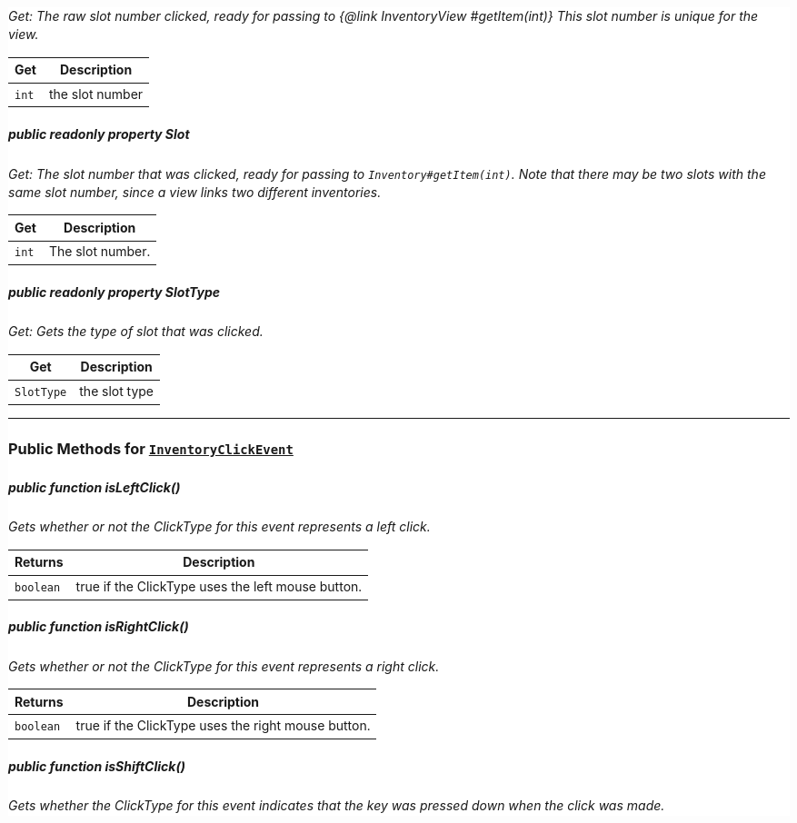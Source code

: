_Get: The raw slot number clicked, ready for passing to {@link InventoryView #getItem(int)} This slot number is unique for the view._

Get | Description
--- | --- 
`int` | the slot number



##### <a id='slot'></a>public  readonly property __Slot__

_Get: The slot number that was clicked, ready for passing to `Inventory#getItem(int)`. Note that there may be two slots with the same slot number, since a view links two different inventories._

Get | Description
--- | --- 
`int` | The slot number.



##### <a id='slottype'></a>public  readonly property __SlotType__

_Get: Gets the type of slot that was clicked._

Get | Description
--- | --- 
`SlotType` | the slot type



---

### Public Methods for [`InventoryClickEvent`](InventoryClickEvent.md)

##### <a id='isleftclick'></a>public  function __isLeftClick__()

_Gets whether or not the ClickType for this event represents a left click._

Returns | Description
--- | --- 
`boolean` | true if the ClickType uses the left mouse button.


##### <a id='isrightclick'></a>public  function __isRightClick__()

_Gets whether or not the ClickType for this event represents a right click._

Returns | Description
--- | --- 
`boolean` | true if the ClickType uses the right mouse button.


##### <a id='isshiftclick'></a>public  function __isShiftClick__()

_Gets whether the ClickType for this event indicates that the key was pressed down when the click was made._
